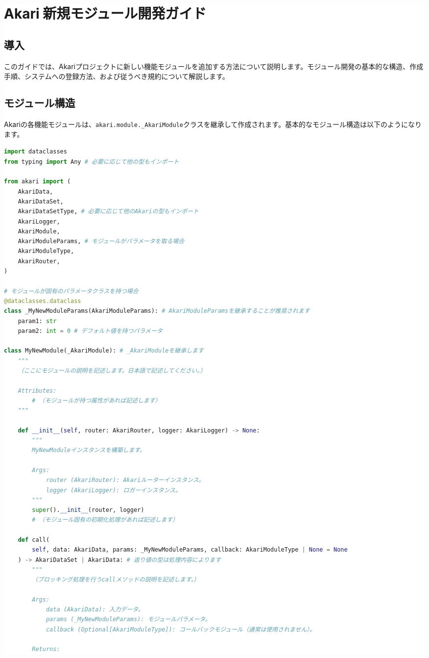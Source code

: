 # Akari 新規モジュール開発ガイド

## 導入

このガイドでは、Akariプロジェクトに新しい機能モジュールを追加する方法について説明します。モジュール開発の基本的な構造、作成手順、システムへの登録方法、および従うべき規約について解説します。

## モジュール構造

Akariの各機能モジュールは、`akari.module._AkariModule`クラスを継承して作成されます。基本的なモジュール構造は以下のようになります。

```python
import dataclasses
from typing import Any # 必要に応じて他の型もインポート

from akari import (
    AkariData,
    AkariDataSet,
    AkariDataSetType, # 必要に応じて他のAkariの型もインポート
    AkariLogger,
    AkariModule,
    AkariModuleParams, # モジュールがパラメータを取る場合
    AkariModuleType,
    AkariRouter,
)

# モジュールが固有のパラメータクラスを持つ場合
@dataclasses.dataclass
class _MyNewModuleParams(AkariModuleParams): # AkariModuleParamsを継承することが推奨されます
    param1: str
    param2: int = 0 # デフォルト値を持つパラメータ

class MyNewModule(_AkariModule): # _AkariModuleを継承します
    """
    （ここにモジュールの説明を記述します。日本語で記述してください。）

    Attributes:
        # （モジュールが持つ属性があれば記述します）
    """

    def __init__(self, router: AkariRouter, logger: AkariLogger) -> None:
        """
        MyNewModuleインスタンスを構築します。

        Args:
            router (AkariRouter): Akariルーターインスタンス。
            logger (AkariLogger): ロガーインスタンス。
        """
        super().__init__(router, logger)
        # （モジュール固有の初期化処理があれば記述します）

    def call(
        self, data: AkariData, params: _MyNewModuleParams, callback: AkariModuleType | None = None
    ) -> AkariDataSet | AkariData: # 返り値の型は処理内容によります
        """
        （ブロッキング処理を行うcallメソッドの説明を記述します。）

        Args:
            data (AkariData): 入力データ。
            params (_MyNewModuleParams): モジュールパラメータ。
            callback (Optional[AkariModuleType]): コールバックモジュール（通常は使用されません）。

        Returns:
```